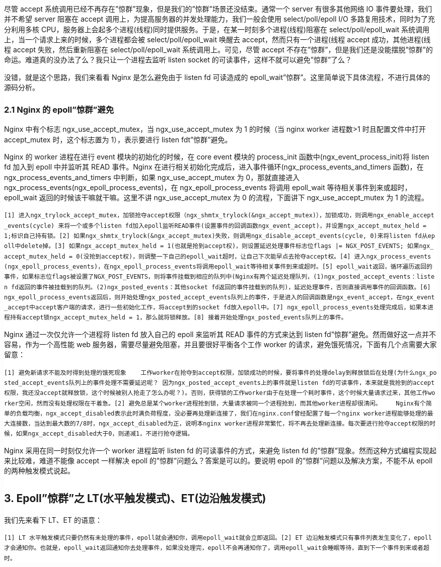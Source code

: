 尽管 accept 系统调用已经不再存在”惊群”现象，但是我们的”惊群”场景还没结束。通常一个 server 有很多其他网络 IO 事件要处理，我们并不希望 server 阻塞在 accept 调用上，为提高服务器的并发处理能力，我们一般会使用 select/poll/epoll I/O 多路复用技术，同时为了充分利用多核 CPU，服务器上会起多个进程(线程)同时提供服务。于是，在某一时刻多个进程(线程)阻塞在 select/poll/epoll_wait 系统调用上，当一个请求上来的时候，多个进程都会被 select/poll/epoll_wait 唤醒去 accept，然而只有一个进程(线程 accept 成功，其他进程(线程 accept 失败，然后重新阻塞在 select/poll/epoll_wait 系统调用上。可见，尽管 accept 不存在”惊群”，但是我们还是没能摆脱”惊群”的命运。难道真的没办法了么？我只让一个进程去监听 listen socket 的可读事件，这样不就可以避免”惊群”了么？

没错，就是这个思路，我们来看看 Nginx 是怎么避免由于 listen fd 可读造成的 epoll_wait”惊群”。这里简单说下具体流程，不进行具体的源码分析。

### 2.1 Nginx 的 epoll”惊群”避免

Nginx 中有个标志 ngx_use_accept_mutex，当 ngx_use_accept_mutex 为 1 的时候（当 nginx worker 进程数>1 时且配置文件中打开 accept_mutex 时，这个标志置为 1），表示要进行 listen fdt”惊群”避免。

Nginx 的 worker 进程在进行 event 模块的初始化的时候，在 core event 模块的 process_init 函数中(ngx_event_process_init)将 listen fd 加入到 epoll 中并监听其 READ 事件。Nginx 在进行相关初始化完成后，进入事件循环(ngx_process_events_and_timers 函数)，在 ngx_process_events_and_timers 中判断，如果 ngx_use_accept_mutex 为 0，那就直接进入 ngx_process_events(ngx_epoll_process_events)，在 ngx_epoll_process_events 将调用 epoll_wait 等待相关事件到来或超时，epoll_wait 返回的时候该干嘛就干嘛。这里不讲 ngx_use_accept_mutex 为 0 的流程，下面讲下 ngx_use_accept_mutex 为 1 的流程。

```
[1] 进入ngx_trylock_accept_mutex，加锁抢夺accept权限（ngx_shmtx_trylock(&ngx_accept_mutex)），加锁成功，则调用ngx_enable_accept_events(cycle) 来将一个或多个listen fd加入epoll监听READ事件(设置事件的回调函数ngx_event_accept)，并设置ngx_accept_mutex_held = 1;标识自己持有锁。[2] 如果ngx_shmtx_trylock(&ngx_accept_mutex)失败，则调用ngx_disable_accept_events(cycle, 0)来将listen fd从epoll中delete掉。[3] 如果ngx_accept_mutex_held = 1(也就是抢到accept权)，则设置延迟处理事件标志位flags |= NGX_POST_EVENTS; 如果ngx_accept_mutex_held = 0(没抢到accept权)，则调整一下自己的epoll_wait超时，让自己下次能早点去抢夺accept权。[4] 进入ngx_process_events(ngx_epoll_process_events)，在ngx_epoll_process_events将调用epoll_wait等待相关事件到来或超时。[5] epoll_wait返回，循环遍历返回的事件，如果标志位flags被设置了NGX_POST_EVENTS，则将事件挂载到相应的队列中(Nginx有两个延迟处理队列，(1)ngx_posted_accept_events：listen fd返回的事件被挂载到的队列。(2)ngx_posted_events：其他socket fd返回的事件挂载到的队列)，延迟处理事件，否则直接调用事件的回调函数。[6] ngx_epoll_process_events返回后，则开始处理ngx_posted_accept_events队列上的事件，于是进入的回调函数是ngx_event_accept，在ngx_event_accept中accept客户端的请求，进行一些初始化工作，将accept到的socket fd放入epoll中。[7] ngx_epoll_process_events处理完成后，如果本进程持有accept锁ngx_accept_mutex_held = 1，那么就将锁释放。[8] 接着开始处理ngx_posted_events队列上的事件。
```

Nginx 通过一次仅允许一个进程将 listen fd 放入自己的 epoll 来监听其 READ 事件的方式来达到 listen fd”惊群”避免。然而做好这一点并不容易，作为一个高性能 web 服务器，需要尽量避免阻塞，并且要很好平衡各个工作 worker 的请求，避免饿死情况，下面有几个点需要大家留意：

```
[1] 避免新请求不能及时得到处理的饿死现象    工作worker在抢夺到accept权限，加锁成功的时候，要将事件的处理delay到释放锁后在处理(为什么ngx_posted_accept_events队列上的事件处理不需要延迟呢？ 因为ngx_posted_accept_events上的事件就是listen fd的可读事件，本来就是我抢到的accept权限，我还没accept就释放锁，这个时候被别人抢走了怎么办呢？)。否则，获得锁的工作worker由于在处理一个耗时事件，这个时候大量请求过来，其他工作worker空闲，然而没有处理权限在干着急。[2] 避免总是某个worker进程抢到锁，大量请求被同一个进程抢到，而其他worker进程却很清闲。    Nginx有个简单的负载均衡，ngx_accept_disabled表示此时满负荷程度，没必要再处理新连接了，我们在nginx.conf曾经配置了每一个nginx worker进程能够处理的最大连接数，当达到最大数的7/8时，ngx_accept_disabled为正，说明本nginx worker进程非常繁忙，将不再去处理新连接。每次要进行抢夺accept权限的时候，如果ngx_accept_disabled大于0，则递减1，不进行抢夺逻辑。
```

Nginx 采用在同一时刻仅允许一个 worker 进程监听 listen fd 的可读事件的方式，来避免 listen fd 的”惊群”现象。然而这种方式编程实现起来比较难，难道不能像 accept 一样解决 epoll 的”惊群”问题么？答案是可以的。要说明 epoll 的”惊群”问题以及解决方案，不能不从 epoll 的两种触发模式说起。

## **3. Epoll”惊群”之 LT(水平触发模式)、ET(边沿触发模式)**

我们先来看下 LT、ET 的语意：

```
[1] LT 水平触发模式只要仍然有未处理的事件，epoll就会通知你，调用epoll_wait就会立即返回。[2] ET 边沿触发模式只有事件列表发生变化了，epoll才会通知你。也就是，epoll_wait返回通知你去处理事件，如果没处理完，epoll不会再通知你了，调用epoll_wait会睡眠等待，直到下一个事件到来或者超时。
```
